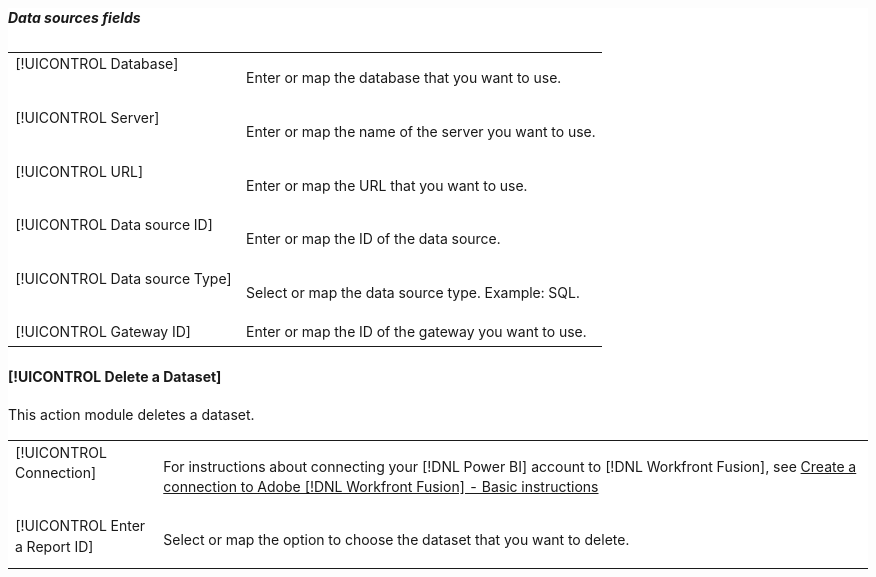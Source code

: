 ##### Data sources fields

<table>
  <col/>
  <col/>
  <tbody>
    <tr>
      <td role="rowheader">[!UICONTROL Database]  </td>
      <td>
        <p>Enter or map the database that you want to use.</p>
      </td>
    </tr>
    <tr>
      <td role="rowheader">[!UICONTROL Server]  </td>
      <td>
        <p>Enter or map the name of the server you want to use.</p>
      </td>
    </tr>
    <tr>
      <td role="rowheader">[!UICONTROL URL]  </td>
      <td>
        <p>Enter or map the URL that you want to use.</p>
      </td>
    </tr>
    <tr>
      <td role="rowheader">[!UICONTROL Data source ID]</td>
      <td>
        <p>  Enter or map the ID of the data source.</p>
      </td>
    </tr>
    <tr>
      <td role="rowheader">[!UICONTROL Data source Type]  </td>
      <td>
        <p>Select or map the data source type. Example: SQL.</p>
      </td>
    </tr>
    <tr>
      <td role="rowheader">[!UICONTROL Gateway ID]  </td>
      <td>Enter or map the ID of the gateway you want to use.</td>
    </tr>
  </tbody>
</table>

#### [!UICONTROL Delete a Dataset]

This action module deletes a dataset.

<table>
  <col/>
  <col/>
  <tbody>
    <tr>
      <td role="rowheader">[!UICONTROL Connection]</td>
   <td> <p>For instructions about connecting your [!DNL Power BI] account to [!DNL Workfront Fusion], see <a href="/help/workfront-fusion/create-scenarios/connect-to-apps/connect-to-fusion-general.md" class="MCXref xref" data-mc-variable-override="">Create a connection to Adobe [!DNL Workfront Fusion] - Basic instructions</a></p> </td> 
    </tr>
    <tr>
      <td role="rowheader">[!UICONTROL Enter a Report ID]</td>
      <td>
        <p>Select or map the option to choose the dataset that you want to delete.</p>
      </td>
    </tr>
    <tr>